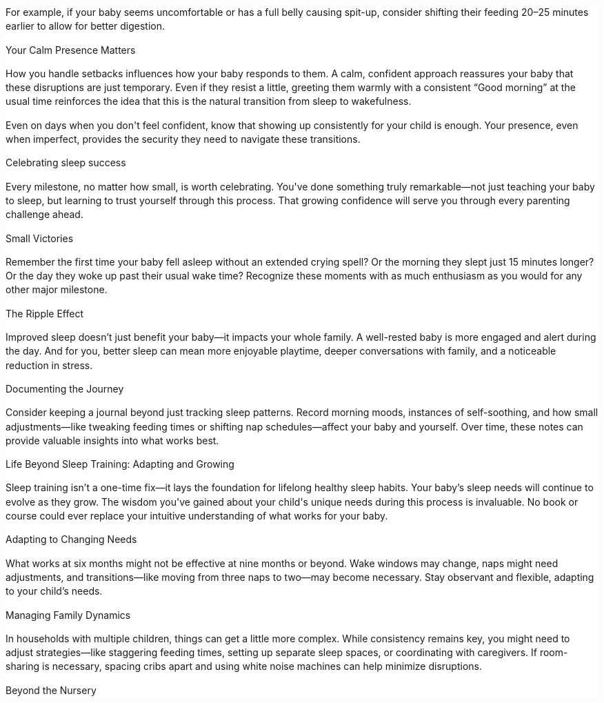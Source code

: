 For example, if your baby seems uncomfortable or has a full belly causing spit-up, consider shifting their feeding 20–25 minutes earlier to allow for better digestion.

Your Calm Presence Matters

How you handle setbacks influences how your baby responds to them. A calm, confident approach reassures your baby that these disruptions are just temporary. Even if they resist a little, greeting them warmly with a consistent “Good morning” at the usual time reinforces the idea that this is the natural transition from sleep to wakefulness.

Even on days when you don't feel confident, know that showing up consistently for your child is enough. Your presence, even when imperfect, provides the security they need to navigate these transitions.

Celebrating sleep success

Every milestone, no matter how small, is worth celebrating. You've done something truly remarkable—not just teaching your baby to sleep, but learning to trust yourself through this process. That growing confidence will serve you through every parenting challenge ahead.

Small Victories

Remember the first time your baby fell asleep without an extended crying spell? Or the morning they slept just 15 minutes longer? Or the day they woke up past their usual wake time? Recognize these moments with as much enthusiasm as you would for any other major milestone.

The Ripple Effect

Improved sleep doesn’t just benefit your baby—it impacts your whole family. A well-rested baby is more engaged and alert during the day. And for you, better sleep can mean more enjoyable playtime, deeper conversations with family, and a noticeable reduction in stress.

Documenting the Journey

Consider keeping a journal beyond just tracking sleep patterns. Record morning moods, instances of self-soothing, and how small adjustments—like tweaking feeding times or shifting nap schedules—affect your baby and yourself. Over time, these notes can provide valuable insights into what works best.

Life Beyond Sleep Training: Adapting and Growing

Sleep training isn’t a one-time fix—it lays the foundation for lifelong healthy sleep habits. Your baby’s sleep needs will continue to evolve as they grow. The wisdom you've gained about your child's unique needs during this process is invaluable. No book or course could ever replace your intuitive understanding of what works for your baby.

Adapting to Changing Needs

What works at six months might not be effective at nine months or beyond. Wake windows may change, naps might need adjustments, and transitions—like moving from three naps to two—may become necessary. Stay observant and flexible, adapting to your child’s needs.

Managing Family Dynamics

In households with multiple children, things can get a little more complex. While consistency remains key, you might need to adjust strategies—like staggering feeding times, setting up separate sleep spaces, or coordinating with caregivers. If room-sharing is necessary, spacing cribs apart and using white noise machines can help minimize disruptions.

Beyond the Nursery
